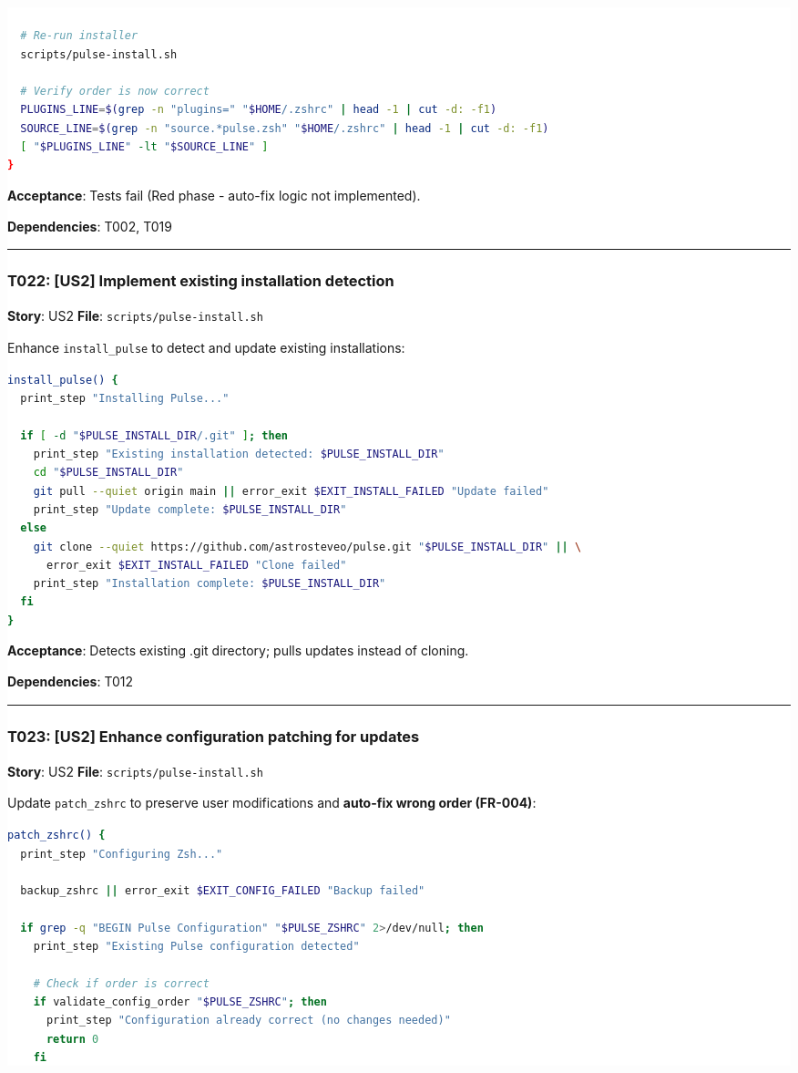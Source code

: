 ```bash

  # Re-run installer
  scripts/pulse-install.sh

  # Verify order is now correct
  PLUGINS_LINE=$(grep -n "plugins=" "$HOME/.zshrc" | head -1 | cut -d: -f1)
  SOURCE_LINE=$(grep -n "source.*pulse.zsh" "$HOME/.zshrc" | head -1 | cut -d: -f1)
  [ "$PLUGINS_LINE" -lt "$SOURCE_LINE" ]
}
```

**Acceptance**: Tests fail (Red phase - auto-fix logic not implemented).

**Dependencies**: T002, T019

---

### T022: [US2] Implement existing installation detection

**Story**: US2
**File**: `scripts/pulse-install.sh`

Enhance `install_pulse` to detect and update existing installations:

```bash
install_pulse() {
  print_step "Installing Pulse..."

  if [ -d "$PULSE_INSTALL_DIR/.git" ]; then
    print_step "Existing installation detected: $PULSE_INSTALL_DIR"
    cd "$PULSE_INSTALL_DIR"
    git pull --quiet origin main || error_exit $EXIT_INSTALL_FAILED "Update failed"
    print_step "Update complete: $PULSE_INSTALL_DIR"
  else
    git clone --quiet https://github.com/astrosteveo/pulse.git "$PULSE_INSTALL_DIR" || \
      error_exit $EXIT_INSTALL_FAILED "Clone failed"
    print_step "Installation complete: $PULSE_INSTALL_DIR"
  fi
}
```

**Acceptance**: Detects existing .git directory; pulls updates instead of cloning.

**Dependencies**: T012

---

### T023: [US2] Enhance configuration patching for updates

**Story**: US2
**File**: `scripts/pulse-install.sh`

Update `patch_zshrc` to preserve user modifications and **auto-fix wrong order (FR-004)**:

```bash
patch_zshrc() {
  print_step "Configuring Zsh..."

  backup_zshrc || error_exit $EXIT_CONFIG_FAILED "Backup failed"

  if grep -q "BEGIN Pulse Configuration" "$PULSE_ZSHRC" 2>/dev/null; then
    print_step "Existing Pulse configuration detected"

    # Check if order is correct
    if validate_config_order "$PULSE_ZSHRC"; then
      print_step "Configuration already correct (no changes needed)"
      return 0
    fi
```